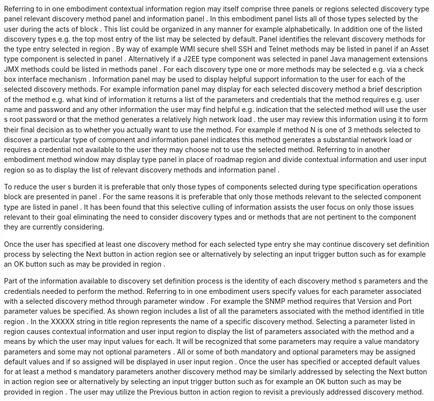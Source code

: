 Referring to in one embodiment contextual information region may itself comprise three panels or regions selected discovery type panel relevant discovery method panel and information panel . In this embodiment panel lists all of those types selected by the user during the acts of block . This list could be organized in any manner for example alphabetically. In addition one of the listed discovery types e.g. the top most entry of the list may be selected by default. Panel identifies the relevant discovery methods for the type entry selected in region . By way of example WMI secure shell SSH and Telnet methods may be listed in panel if an Asset type component is selected in panel . Alternatively if a J2EE type component was selected in panel Java management extensions JMX methods could be listed in methods panel . For each discovery type one or more methods may be selected e.g. via a check box interface mechanism . Information panel may be used to display helpful support information to the user for each of the selected discovery methods. For example information panel may display for each selected discovery method a brief description of the method e.g. what kind of information it returns a list of the parameters and credentials that the method requires e.g. user name and password and any other information the user may find helpful e.g. indication that the selected method will use the user s root password or that the method generates a relatively high network load . the user may review this information using it to form their final decision as to whether you actually want to use the method. For example if method N is one of 3 methods selected to discover a particular type of component and information panel indicates this method generates a substantial network load or requires a credential not available to the user they may choose not to use the selected method. Referring to in another embodiment method window may display type panel in place of roadmap region and divide contextual information and user input region so as to display the list of relevant discovery methods and information panel .

To reduce the user s burden it is preferable that only those types of components selected during type specification operations block are presented in panel . For the same reasons it is preferable that only those methods relevant to the selected component type are listed in panel . It has been found that this selective culling of information assists the user focus on only those issues relevant to their goal eliminating the need to consider discovery types and or methods that are not pertinent to the component they are currently considering.

Once the user has specified at least one discovery method for each selected type entry she may continue discovery set definition process by selecting the Next button in action region see or alternatively by selecting an input trigger button such as for example an OK button such as may be provided in region .

Part of the information available to discovery set definition process is the identity of each discovery method s parameters and the credentials needed to perform the method. Referring to in one embodiment users specify values for each parameter associated with a selected discovery method through parameter window . For example the SNMP method requires that Version and Port parameter values be specified. As shown region includes a list of all the parameters associated with the method identified in title region . In the XXXXX string in title region represents the name of a specific discovery method. Selecting a parameter listed in region causes contextual information and user input region to display the list of parameters associated with the method and a means by which the user may input values for each. It will be recognized that some parameters may require a value mandatory parameters and some may not optional parameters . All or some of both mandatory and optional parameters may be assigned default values and if so assigned will be displayed in user input region . Once the user has specified or accepted default values for at least a method s mandatory parameters another discovery method may be similarly addressed by selecting the Next button in action region see or alternatively by selecting an input trigger button such as for example an OK button such as may be provided in region . The user may utilize the Previous button in action region to revisit a previously addressed discovery method.
